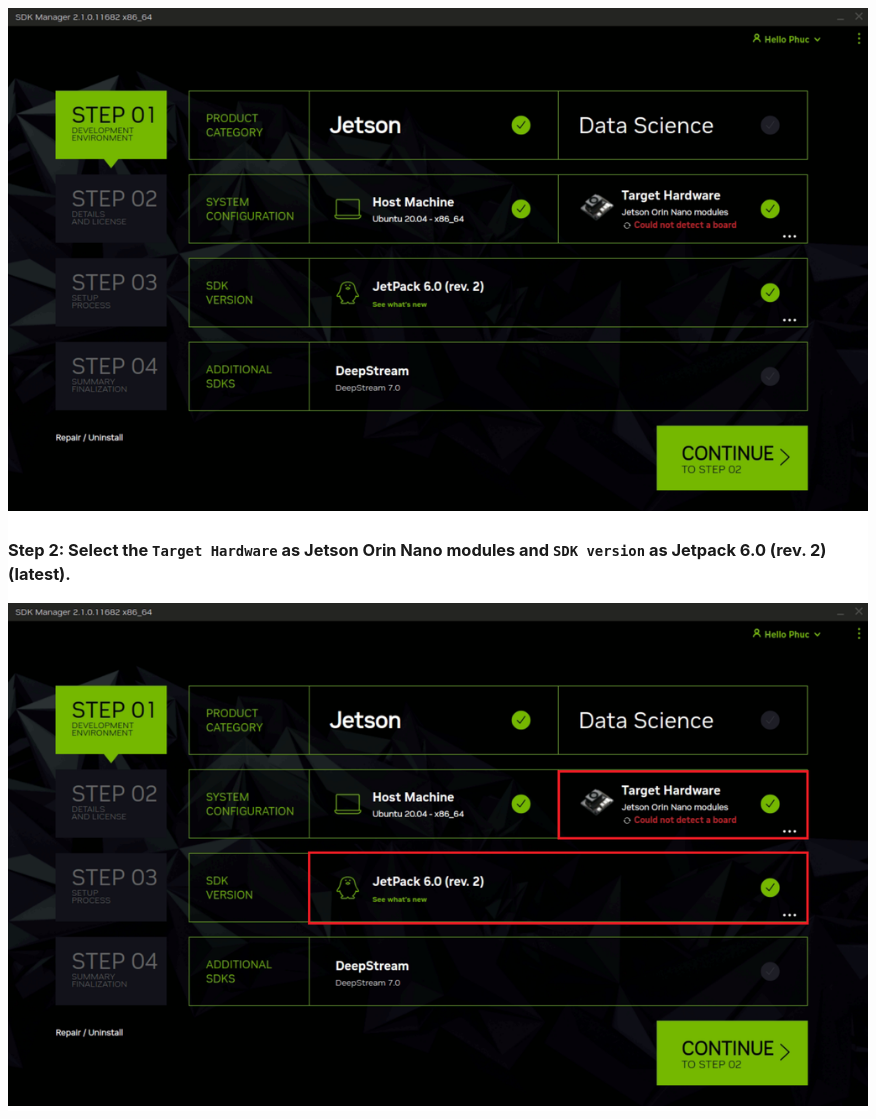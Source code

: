 ![images/nvidia_sdk_manager_launch.png](images/nvidia_sdk_manager_launch.png)

### **Step 2**: Select the `Target Hardware` as **Jetson Orin Nano modules** and `SDK version` as **Jetpack 6.0 (rev. 2)** (latest).

![images/target_hardware_and_sdk_ver.png](images/target_hardware_and_sdk_ver.png)
